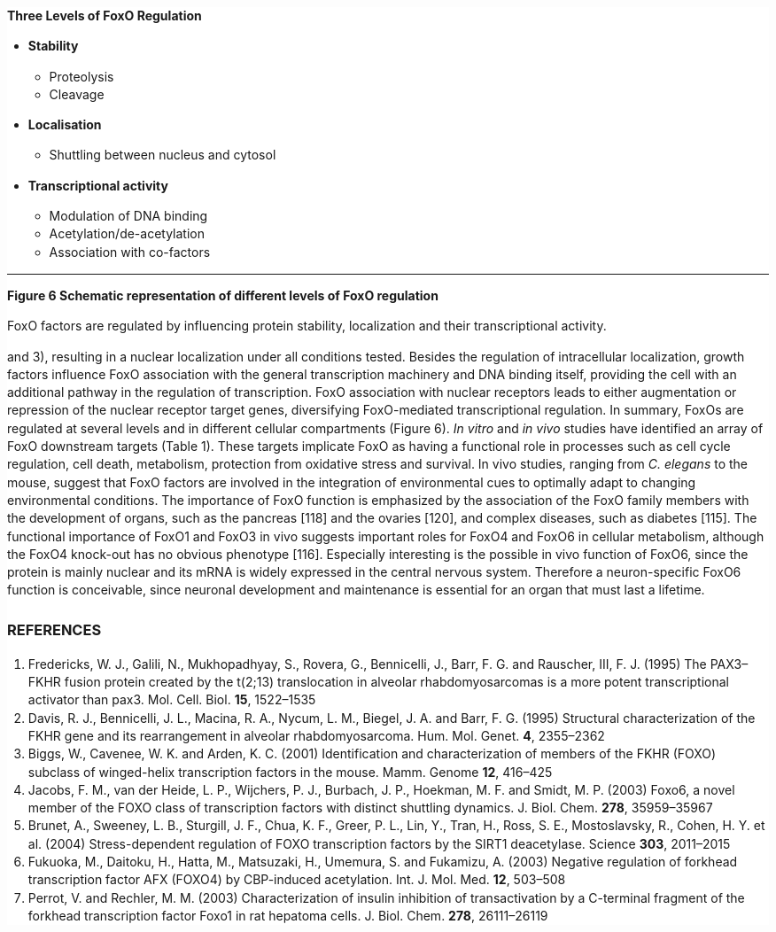 
**Three Levels of FoxO Regulation**

- **Stability**
  - Proteolysis
  - Cleavage

- **Localisation**
  - Shuttling between nucleus and cytosol

- **Transcriptional activity**
  - Modulation of DNA binding
  - Acetylation/de-acetylation
  - Association with co-factors

---

**Figure 6 Schematic representation of different levels of FoxO regulation**

FoxO factors are regulated by influencing protein stability, localization and their transcriptional activity.

and 3), resulting in a nuclear localization under all conditions tested. Besides the regulation of intracellular localization, growth factors influence FoxO association with the general transcription machinery and DNA binding itself, providing the cell with an additional pathway in the regulation of transcription. FoxO association with nuclear receptors leads to either augmentation or repression of the nuclear receptor target genes, diversifying FoxO-mediated transcriptional regulation. In summary, FoxOs are regulated at several levels and in different cellular compartments (Figure 6). *In vitro* and *in vivo* studies have identified an array of FoxO downstream targets (Table 1). These targets implicate
FoxO as having a functional role in processes such as cell cycle regulation, cell death, metabolism, protection from oxidative stress and survival. In vivo studies, ranging from *C. elegans* to the mouse, suggest that FoxO factors are involved in the integration of environmental cues to optimally adapt to changing environmental conditions. The importance of FoxO function is emphasized by the association of the FoxO family members with the development of organs, such as the pancreas [118] and the ovaries [120], and complex diseases, such as diabetes [115]. The functional importance of FoxO1 and FoxO3 in vivo suggests important roles for FoxO4 and FoxO6 in cellular metabolism, although the FoxO4 knock-out has no obvious phenotype [116]. Especially interesting is the possible in vivo function of FoxO6, since the protein is mainly nuclear and its mRNA is widely expressed in the central nervous system. Therefore a neuron-specific FoxO6 function is conceivable, since neuronal development and maintenance is essential for an organ that must last a lifetime.

### REFERENCES

1. Fredericks, W. J., Galili, N., Mukhopadhyay, S., Rovera, G., Bennicelli, J., Barr, F. G. and Rauscher, III, F. J. (1995) The PAX3–FKHR fusion protein created by the t(2;13) translocation in alveolar rhabdomyosarcomas is a more potent transcriptional activator than pax3. Mol. Cell. Biol. **15**, 1522–1535
2. Davis, R. J., Bennicelli, J. L., Macina, R. A., Nycum, L. M., Biegel, J. A. and Barr, F. G. (1995) Structural characterization of the FKHR gene and its rearrangement in alveolar rhabdomyosarcoma. Hum. Mol. Genet. **4**, 2355–2362
3. Biggs, W., Cavenee, W. K. and Arden, K. C. (2001) Identification and characterization of members of the FKHR (FOXO) subclass of winged-helix transcription factors in the mouse. Mamm. Genome **12**, 416–425
4. Jacobs, F. M., van der Heide, L. P., Wijchers, P. J., Burbach, J. P., Hoekman, M. F. and Smidt, M. P. (2003) Foxo6, a novel member of the FOXO class of transcription factors with distinct shuttling dynamics. J. Biol. Chem. **278**, 35959–35967
5. Brunet, A., Sweeney, L. B., Sturgill, J. F., Chua, K. F., Greer, P. L., Lin, Y., Tran, H., Ross, S. E., Mostoslavsky, R., Cohen, H. Y. et al. (2004) Stress-dependent regulation of FOXO transcription factors by the SIRT1 deacetylase. Science **303**, 2011–2015
6. Fukuoka, M., Daitoku, H., Hatta, M., Matsuzaki, H., Umemura, S. and Fukamizu, A. (2003) Negative regulation of forkhead transcription factor AFX (FOXO4) by CBP-induced acetylation. Int. J. Mol. Med. **12**, 503–508
7. Perrot, V. and Rechler, M. M. (2003) Characterization of insulin inhibition of transactivation by a C-terminal fragment of the forkhead transcription factor Foxo1 in rat hepatoma cells. J. Biol. Chem. **278**, 26111–26119